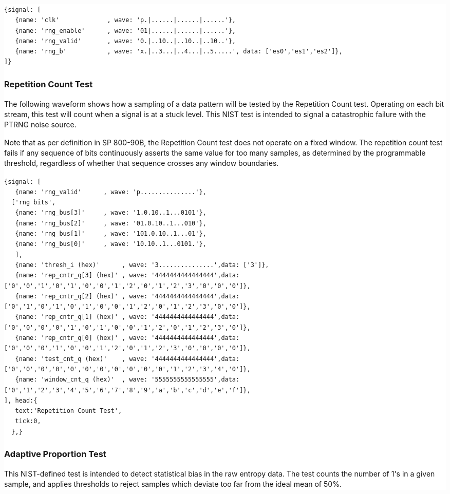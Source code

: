 
```wavejson
{signal: [
   {name: 'clk'             , wave: 'p.|......|......|......'},
   {name: 'rng_enable'      , wave: '01|......|......|......'},
   {name: 'rng_valid'       , wave: '0.|..10..|..10..|..10..'},
   {name: 'rng_b'           , wave: 'x.|..3...|..4...|..5.....', data: ['es0','es1','es2']},
]}
```

### Repetition Count Test
The following waveform shows how a sampling of a data pattern will be tested by the Repetition Count test.
Operating on each bit stream, this test will count when a signal is at a stuck level.
This NIST test is intended to signal a catastrophic failure with the PTRNG noise source.

Note that as per definition in SP 800-90B, the Repetition Count test does not operate on a fixed window.
The repetition count test fails if any sequence of bits continuously asserts the same value for too many samples, as determined by the programmable threshold, regardless of whether that sequence crosses any window boundaries.


```wavejson
{signal: [
   {name: 'rng_valid'      , wave: 'p...............'},
  ['rng bits',
   {name: 'rng_bus[3]'     , wave: '1.0.10..1...0101'},
   {name: 'rng_bus[2]'     , wave: '01.0.10..1...010'},
   {name: 'rng_bus[1]'     , wave: '101.0.10..1...01'},
   {name: 'rng_bus[0]'     , wave: '10.10..1...0101.'},
   ],
   {name: 'thresh_i (hex)'      , wave: '3...............',data: ['3']},
   {name: 'rep_cntr_q[3] (hex)' , wave: '4444444444444444',data: ['0','0','1','0','1','0','0','1','2','0','1','2','3','0','0','0']},
   {name: 'rep_cntr_q[2] (hex)' , wave: '4444444444444444',data: ['0','1','0','1','0','1','0','0','1','2','0','1','2','3','0','0']},
   {name: 'rep_cntr_q[1] (hex)' , wave: '4444444444444444',data: ['0','0','0','0','1','0','1','0','0','1','2','0','1','2','3','0']},
   {name: 'rep_cntr_q[0] (hex)' , wave: '4444444444444444',data: ['0','0','0','1','0','0','1','2','0','1','2','3','0','0','0','0']},
   {name: 'test_cnt_q (hex)'    , wave: '4444444444444444',data: ['0','0','0','0','0','0','0','0','0','0','0','1','2','3','4','0']},
   {name: 'window_cnt_q (hex)'  , wave: '5555555555555555',data: ['0','1','2','3','4','5','6','7','8','9','a','b','c','d','e','f']},
], head:{
   text:'Repetition Count Test',
   tick:0,
  },}
```

### Adaptive Proportion Test
This NIST-defined test is intended to detect statistical bias in the raw entropy data.
The test counts the number of 1's in a given sample, and applies thresholds to reject samples which deviate too far from the ideal mean of 50%.
